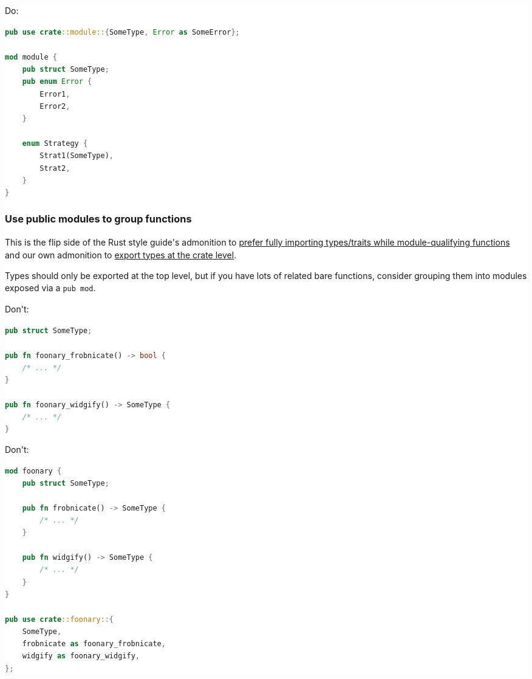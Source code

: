 Do:

```rust
pub use crate::module::{SomeType, Error as SomeError};

mod module {
    pub struct SomeType;
    pub enum Error {
        Error1,
        Error2,
    }

    enum Strategy {
        Strat1(SomeType),
        Strat2,
    }
}
```

### Use public modules to group functions

This is the flip side of the Rust style guide's admonition to [prefer fully importing types/traits while module-qualifying functions](https://doc.rust-lang.org/1.0.0/style/style/imports.html#prefer-fully-importing-types/traits-while-module-qualifying-functions.) and our own admonition to [export types at the crate level](#export-types-at-the-crate-level).

Types should only be exported at the top level, but if you have lots of related bare functions, consider grouping them into modules exposed via a `pub mod`.

Don't:

```rust
pub struct SomeType;

pub fn foonary_frobnicate() -> bool {
    /* ... */
}

pub fn foonary_widgify() -> SomeType {
    /* ... */
}
```

Don't:

```rust
mod foonary {
    pub struct SomeType;

    pub fn frobnicate() -> SomeType {
        /* ... */
    }

    pub fn widgify() -> SomeType {
        /* ... */
    }
}

pub use crate::foonary::{
    SomeType,
    frobnicate as foonary_frobnicate,
    widgify as foonary_widgify,
};
```
